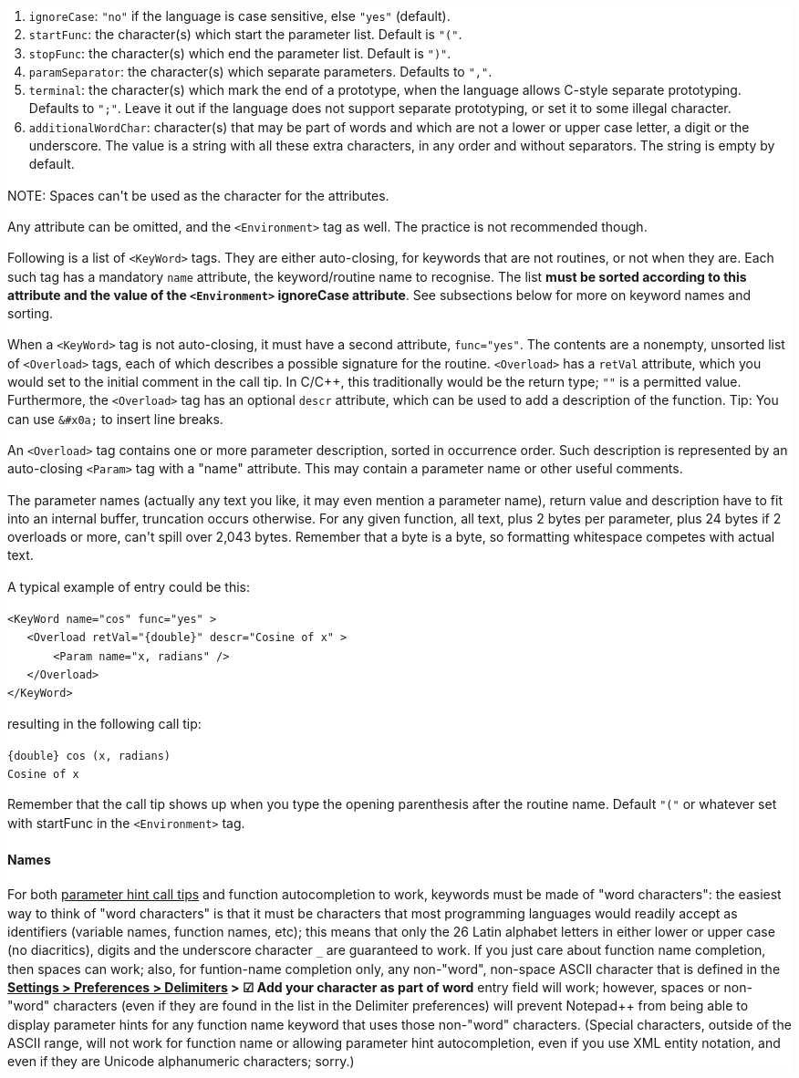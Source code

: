 1. `ignoreCase`: `"no"` if the language is case sensitive, else `"yes"` (default).
2. `startFunc`: the character(s) which start the parameter list. Default is `"("`.
3. `stopFunc`: the character(s) which end the parameter list. Default is `")"`.
4. `paramSeparator`: the character(s) which separate parameters. Defaults to `","`.
5. `terminal`: the character(s) which mark the end of a prototype, when the language allows C-style separate prototyping. Defaults to `";"`. Leave it out if the language does not support separate prototyping, or set it to some illegal character.
6. `additionalWordChar`: character(s) that may be part of words and which are not a lower or upper case letter, a digit or the underscore. The value is a string with all these extra characters, in any order and without separators. The string is empty by default.

NOTE: Spaces can't be used as the character for the attributes.

Any attribute can be omitted, and the `<Environment>` tag as well. The practice is not recommended though.

Following is a list of `<KeyWord>` tags. They are either auto-closing, for keywords that are not routines, or not when they are. Each such tag has a mandatory `name` attribute, the keyword/routine name to recognise. The list **must be sorted according to this attribute and the value of the `<Environment>` ignoreCase attribute**. See subsections below for more on keyword names and sorting.

When a `<KeyWord>` tag is not auto-closing, it must have a second attribute, `func="yes"`. The contents are a nonempty, unsorted list of `<Overload>` tags, each of which describes a possible signature for the routine. `<Overload>` has a `retVal` attribute, which you would set to the initial comment in the call tip. In C/C++, this traditionally would be the return type; `""` is a permitted value. Furthermore, the `<Overload>` tag has an optional `descr` attribute, which can be used to add a description of the function. Tip: You can use `&#x0a;` to insert line breaks.

An `<Overload>` tag contains one or more parameter description, sorted in occurrence order. Such description is represented by an auto-closing `<Param>` tag with a "name" attribute. This may contain a parameter name or other useful comments.

The parameter names (actually any text you like, it may even mention a parameter name), return value and description have to fit into an internal buffer, truncation occurs otherwise. For any given function, all text, plus 2 bytes per parameter, plus 24 bytes if 2 overloads or more, can't spill over 2,043 bytes. Remember that a byte is a byte, so formatting whitespace competes with actual text.

A typical example of entry could be this:

    <KeyWord name="cos" func="yes" >
       <Overload retVal="{double}" descr="Cosine of x" >
           <Param name="x, radians" />
       </Overload>
    </KeyWord>

resulting in the following call tip:

    {double} cos (x, radians)
    Cosine of x

Remember that the call tip shows up when you type the opening parenthesis after the routine name. Default `"("` or whatever set with startFunc in the `<Environment>` tag.

#### Names

For both [parameter hint call tips](#parameter-hints) and function autocompletion to work, keywords must be made of "word characters": the easiest way to think of "word characters" is that it must be characters that most programming languages would readily accept as identifiers (variable names, function names, etc); this means that only the 26 Latin alphabet letters in either lower or upper case (no diacritics), digits and the underscore character `_` are guaranteed to work.  If you just care about function name completion, then spaces can work; also, for funtion-name completion only, any non-"word", non-space ASCII character that is defined in the **[Settings > Preferences > Delimiters](/preferences/#delimiter) > ☑ Add your character as part of word** entry field will work; however, spaces or non-"word" characters (even if they are found in the list in the Delimiter preferences) will prevent Notepad++ from being able to display parameter hints for any function name keyword that uses those non-"word" characters.  (Special characters, outside of the ASCII range, will not work for function name or allowing parameter hint autocompletion, even if you use XML entity notation, and even if they are Unicode alphanumeric characters; sorry.)
